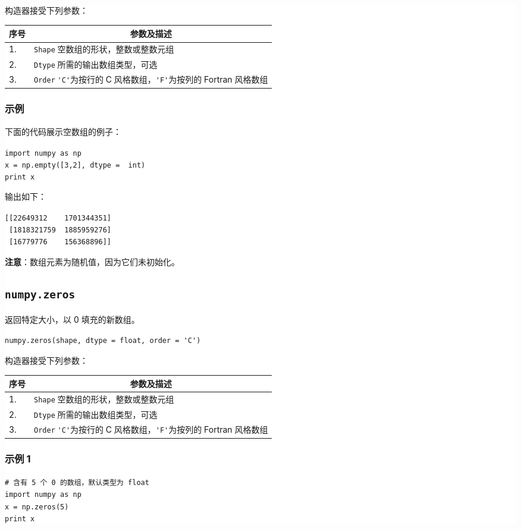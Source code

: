 构造器接受下列参数：

| 序号 | 参数及描述 |
| --- | --- |
| 1. | `Shape` 空数组的形状，整数或整数元组 |
| 2. | `Dtype` 所需的输出数组类型，可选 |
| 3. | `Order` `'C'`为按行的 C 风格数组，`'F'`为按列的 Fortran 风格数组 |

### 示例

下面的代码展示空数组的例子：

```
import numpy as np 
x = np.empty([3,2], dtype =  int)  
print x
```

输出如下：

```
[[22649312    1701344351] 
 [1818321759  1885959276] 
 [16779776    156368896]] 
```

**注意**：数组元素为随机值，因为它们未初始化。

## `numpy.zeros`

返回特定大小，以 0 填充的新数组。

```
numpy.zeros(shape, dtype = float, order = 'C') 
```

构造器接受下列参数：

| 序号 | 参数及描述 |
| --- | --- |
| 1. | `Shape` 空数组的形状，整数或整数元组 |
| 2. | `Dtype` 所需的输出数组类型，可选 |
| 3. | `Order` `'C'`为按行的 C 风格数组，`'F'`为按列的 Fortran 风格数组 |

### 示例 1

```
# 含有 5 个 0 的数组，默认类型为 float 
import numpy as np 
x = np.zeros(5)  
print x
```
